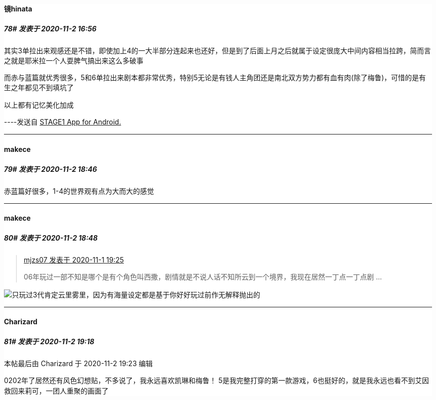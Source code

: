 ####  镜hinata  
##### 78#       发表于 2020-11-2 16:56




其实3单拉出来观感还是不错，即使加上4的一大半部分连起来也还好，但是到了后面上月之后就属于设定很庞大中间内容相当拉跨，简而言之就是耶米拉一个人耍脾气搞出来这么多破事

而赤与蓝篇就优秀很多，5和6单拉出来剧本都非常优秀，特别5无论是有钱人主角团还是南北双方势力都有血有肉(除了梅鲁)，可惜的是有生之年都见不到填坑了

以上都有记忆美化加成


----发送自 [STAGE1 App for Android.](http://stage1.5j4m.com/?1.36)







*****

####  makece  
##### 79#       发表于 2020-11-2 18:46




赤蓝篇好很多，1-4的世界观有点为大而大的感觉







*****

####  makece  
##### 80#       发表于 2020-11-2 18:48



<blockquote><a href="httphttps://bbs.saraba1st.com/2b/forum.php?mod=redirect&amp;goto=findpost&amp;pid=49252090&amp;ptid=1969552" target="_blank">mjzs07 发表于 2020-11-1 19:25</a>

06年玩过一部不知是哪个是有个角色叫西撒，剧情就是不说人话不知所云到一个境界，我现在居然一丁点一丁点剧 ...</blockquote>
<img src="https://static.saraba1st.com/image/smiley/face2017/065.png" referrerpolicy="no-referrer">只玩过3代肯定云里雾里，因为有海量设定都是基于你好好玩过前作无解释抛出的







*****

####  Charizard  
##### 81#       发表于 2020-11-2 19:18



 本帖最后由 Charizard 于 2020-11-2 19:23 编辑 

0202年了居然还有风色幻想贴，不多说了，我永远喜欢凯琳和梅鲁！
5是我完整打穿的第一款游戏，6也挺好的，就是我永远也看不到艾因救回来莉可，一团人重聚的画面了
